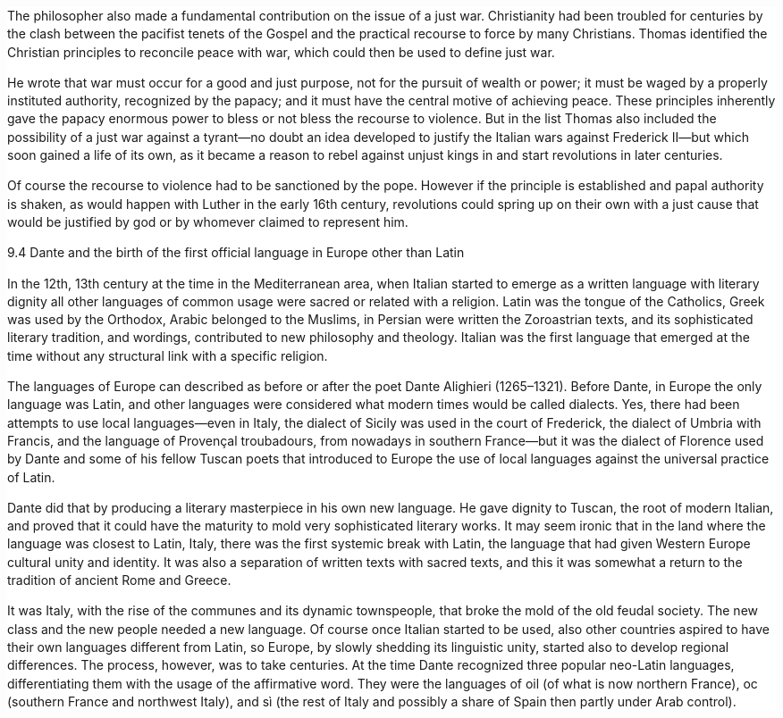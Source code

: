 The philosopher also made a fundamental contribution on the issue of a just war. Christianity had been troubled for centuries by the clash between the pacifist tenets of the Gospel and the practical recourse to force by many Christians. Thomas identified the Christian principles to reconcile peace with war, which could then be used to define just war.

He wrote that war must occur for a good and just purpose, not for the pursuit of wealth or power; it must be waged by a properly instituted authority, recognized by the papacy; and it must have the central motive of achieving peace. These principles inherently gave the papacy enormous power to bless or not bless the recourse to violence. But in the list Thomas also included the possibility of a just war against a tyrant—no doubt an idea developed to justify the Italian wars against Frederick II—but which soon gained a life of its own, as it became a reason to rebel against unjust kings in and start revolutions in later centuries.

Of course the recourse to violence had to be sanctioned by the pope. However if the principle is established and papal authority is shaken, as would happen with Luther in the early 16th century, revolutions could spring up on their own with a just cause that would be justified by god or by whomever claimed to represent him.

 

 

9.4 Dante and the birth of the first official language in Europe other than Latin

 

In the 12th, 13th century at the time in the Mediterranean area, when Italian started to emerge as a written language with literary dignity all other languages of common usage were sacred or related with a religion. Latin was the tongue of the Catholics, Greek was used by the Orthodox, Arabic belonged to the Muslims, in Persian were written the Zoroastrian texts, and its sophisticated literary tradition, and wordings, contributed to new philosophy and theology. Italian was the first language that emerged at the time without any structural link with a specific religion.

The languages of Europe can described as before or after the poet Dante Alighieri (1265–1321). Before Dante, in Europe the only language was Latin, and other languages were considered what modern times would be called dialects. Yes, there had been attempts to use local languages—even in Italy, the dialect of Sicily was used in the court of Frederick, the dialect of Umbria with Francis, and the language of Provençal troubadours, from nowadays in southern France—but it was the dialect of Florence used by Dante and some of his fellow Tuscan poets that introduced to Europe the use of local languages against the universal practice of Latin.

Dante did that by producing a literary masterpiece in his own new language. He gave dignity to Tuscan, the root of modern Italian, and proved that it could have the maturity to mold very sophisticated literary works. It may seem ironic that in the land where the language was closest to Latin, Italy, there was the first systemic break with Latin, the language that had given Western Europe cultural unity and identity. It was also a separation of written texts with sacred texts, and this it was somewhat a return to the tradition of ancient Rome and Greece.

It was Italy, with the rise of the communes and its dynamic townspeople, that broke the mold of the old feudal society. The new class and the new people needed a new language. Of course once Italian started to be used, also other countries aspired to have their own languages different from Latin, so Europe, by slowly shedding its linguistic unity, started also to develop regional differences. The process, however, was to take centuries. At the time Dante recognized three popular neo-Latin languages, differentiating them with the usage of the affirmative word. They were the languages of oil (of what is now northern France), oc (southern France and northwest Italy), and sì (the rest of Italy and possibly a share of Spain then partly under Arab control).
